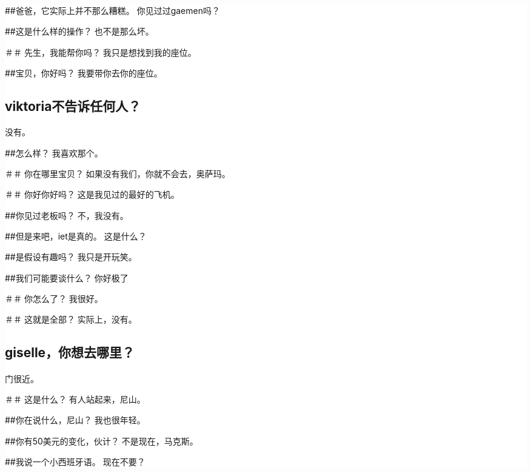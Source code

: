 ##爸爸，它实际上并不那么糟糕。
你见过过gaemen吗？

##这是什么样的操作？
也不是那么坏。

＃＃ 先生，我能帮你吗？
我只是想找到我的座位。

##宝贝，你好吗？
我要带你去你的座位。

## viktoria不告诉任何人？
没有。

##怎么样？
我喜欢那个。

＃＃ 你在哪里宝贝？
如果没有我们，你就不会去，奥萨玛。

＃＃ 你好你好吗？
这是我见过的最好的飞机。

##你见过老板吗？
不，我没有。

##但是来吧，iet是真的。
这是什么？

##是假设有趣吗？
我只是开玩笑。

##我们可能要谈什么？
你好极了

＃＃ 你怎么了？
我很好。

＃＃ 这就是全部？
实际上，没有。

## giselle，你想去哪里？
门很近。

＃＃ 这是什么？
有人站起来，尼山。

##你在说什么，尼山？
我也很年轻。

##你有50美元的变化，伙计？
不是现在，马克斯。

##我说一个小西班牙语。
现在不要？
